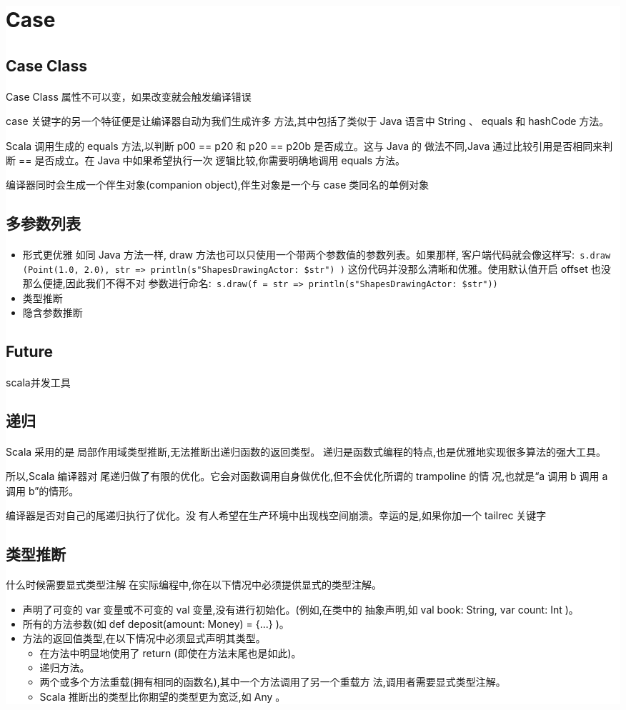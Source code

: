 # Case

## Case Class
Case Class 属性不可以变，如果改变就会触发编译错误

case 关键字的另一个特征便是让编译器自动为我们生成许多
方法,其中包括了类似于 Java 语言中 String 、 equals 和 hashCode 方法。

Scala 调用生成的 equals 方法,以判断 p00 == p20 和 p20 == p20b 是否成立。这与 Java 的
做法不同,Java 通过比较引用是否相同来判断 == 是否成立。在 Java 中如果希望执行一次
逻辑比较,你需要明确地调用 equals 方法。

编译器同时会生成一个伴生对象(companion
object),伴生对象是一个与 case 类同名的单例对象



## 多参数列表

- 形式更优雅
如同 Java 方法一样, draw 方法也可以只使用一个带两个参数值的参数列表。如果那样,
客户端代码就会像这样写:`
s.draw(Point(1.0, 2.0),
str => println(s"ShapesDrawingActor: $str")
)`
这份代码并没那么清晰和优雅。使用默认值开启 offset 也没那么便捷,因此我们不得不对
参数进行命名:`
s.draw(f = str => println(s"ShapesDrawingActor: $str"))`
- 类型推断
- 隐含参数推断


## Future
scala并发工具

## 递归
Scala 采用的是
局部作用域类型推断,无法推断出递归函数的返回类型。
递归是函数式编程的特点,也是优雅地实现很多算法的强大工具。

所以,Scala 编译器对
尾递归做了有限的优化。它会对函数调用自身做优化,但不会优化所谓的 trampoline 的情
况,也就是“a 调用 b 调用 a 调用 b”的情形。

编译器是否对自己的尾递归执行了优化。没
有人希望在生产环境中出现栈空间崩溃。幸运的是,如果你加一个 tailrec 关键字

## 类型推断

什么时候需要显式类型注解
在实际编程中,你在以下情况中必须提供显式的类型注解。
- 声明了可变的 var 变量或不可变的 val 变量,没有进行初始化。(例如,在类中的
抽象声明,如 val book: String, var count: Int )。
- 所有的方法参数(如 def deposit(amount: Money) = {...} )。
- 方法的返回值类型,在以下情况中必须显式声明其类型。
	- 在方法中明显地使用了 return (即使在方法末尾也是如此)。
	- 递归方法。
	- 两个或多个方法重载(拥有相同的函数名),其中一个方法调用了另一个重载方
法,调用者需要显式类型注解。
	- Scala 推断出的类型比你期望的类型更为宽泛,如 Any 。
